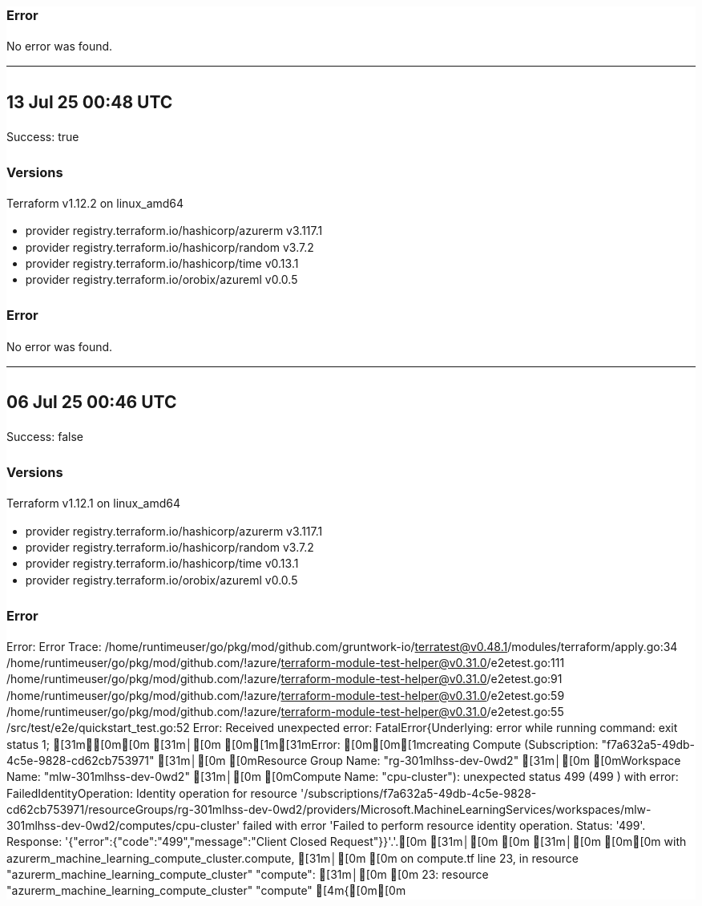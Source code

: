 ### Error

No error was found.

---

## 13 Jul 25 00:48 UTC

Success: true

### Versions

Terraform v1.12.2
on linux_amd64
+ provider registry.terraform.io/hashicorp/azurerm v3.117.1
+ provider registry.terraform.io/hashicorp/random v3.7.2
+ provider registry.terraform.io/hashicorp/time v0.13.1
+ provider registry.terraform.io/orobix/azureml v0.0.5

### Error

No error was found.

---

## 06 Jul 25 00:46 UTC

Success: false

### Versions

Terraform v1.12.1
on linux_amd64
+ provider registry.terraform.io/hashicorp/azurerm v3.117.1
+ provider registry.terraform.io/hashicorp/random v3.7.2
+ provider registry.terraform.io/hashicorp/time v0.13.1
+ provider registry.terraform.io/orobix/azureml v0.0.5

### Error

Error:
	Error Trace:	/home/runtimeuser/go/pkg/mod/github.com/gruntwork-io/terratest@v0.48.1/modules/terraform/apply.go:34
	            				/home/runtimeuser/go/pkg/mod/github.com/!azure/terraform-module-test-helper@v0.31.0/e2etest.go:111
	            				/home/runtimeuser/go/pkg/mod/github.com/!azure/terraform-module-test-helper@v0.31.0/e2etest.go:91
	            				/home/runtimeuser/go/pkg/mod/github.com/!azure/terraform-module-test-helper@v0.31.0/e2etest.go:59
	            				/home/runtimeuser/go/pkg/mod/github.com/!azure/terraform-module-test-helper@v0.31.0/e2etest.go:55
	            				/src/test/e2e/quickstart_test.go:52
	Error:      	Received unexpected error:
	            	FatalError{Underlying: error while running command: exit status 1; [31m╷[0m[0m
	            	[31m│[0m [0m[1m[31mError: [0m[0m[1mcreating Compute (Subscription: "f7a632a5-49db-4c5e-9828-cd62cb753971"
	            	[31m│[0m [0mResource Group Name: "rg-301mlhss-dev-0wd2"
	            	[31m│[0m [0mWorkspace Name: "mlw-301mlhss-dev-0wd2"
	            	[31m│[0m [0mCompute Name: "cpu-cluster"): unexpected status 499 (499 ) with error: FailedIdentityOperation: Identity operation for resource '/subscriptions/f7a632a5-49db-4c5e-9828-cd62cb753971/resourceGroups/rg-301mlhss-dev-0wd2/providers/Microsoft.MachineLearningServices/workspaces/mlw-301mlhss-dev-0wd2/computes/cpu-cluster' failed with error 'Failed to perform resource identity operation. Status: '499'. Response: '{"error":{"code":"499","message":"Client Closed Request"}}'.'.[0m
	            	[31m│[0m [0m
	            	[31m│[0m [0m[0m  with azurerm_machine_learning_compute_cluster.compute,
	            	[31m│[0m [0m  on compute.tf line 23, in resource "azurerm_machine_learning_compute_cluster" "compute":
	            	[31m│[0m [0m  23: resource "azurerm_machine_learning_compute_cluster" "compute" [4m{[0m[0m